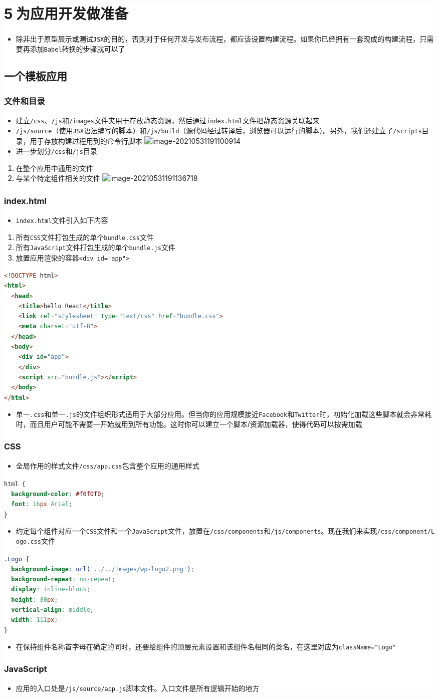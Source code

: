 # 5 为应用开发做准备
- 除非出于原型展示或测试`JSX`的目的，否则对于任何开发与发布流程，都应该设置构建流程。如果你已经拥有一套现成的构建流程，只需要再添加`Babel`转换的步骤就可以了
## 一个模板应用
### 文件和目录

- 建立`/css`、`/js`和`/images`文件夹用于存放静态资源，然后通过`index.html`文件把静态资源关联起来
- `/js/source`（使用`JSX`语法编写的脚本）和`/js/build`（源代码经过转译后，浏览器可以运行的脚本）。另外，我们还建立了`/scripts`目录，用于存放构建过程用到的命令行脚本
![image-20210531191100914](https://pic-1251136242.file.myqcloud.com/imgs/2021-05-31-111101.png)
- 进一步划分`/css`和`/js`目录
1. 在整个应用中通用的文件
2. 与某个特定组件相关的文件
![image-20210531191136718](https://pic-1251136242.file.myqcloud.com/imgs/2021-05-31-111136.png)
### index.html
- `index.html`文件引入如下内容
1. 所有`CSS`文件打包生成的单个`bundle.css`文件
2. 所有`JavaScript`文件打包生成的单个`bundle.js`文件
3. 放置应用渲染的容器`<div id="app">`
```html
<!DOCTYPE html>
<html>
  <head>
    <title>hello React</title>
    <link rel="stylesheet" type="text/css" href="bundle.css">
    <meta charset="utf-8">
  </head>
  <body>
    <div id="app">
    </div>
    <script src="bundle.js"></script>
  </body>
</html>
```
- 单一`.css`和单一`.js`的文件组织形式适用于大部分应用。但当你的应用规模接近`Facebook`和`Twitter`时，初始化加载这些脚本就会非常耗时，而且用户可能不需要一开始就用到所有功能。这时你可以建立一个脚本/资源加载器，使得代码可以按需加载
### CSS
- 全局作用的样式文件`/css/app.css`包含整个应用的通用样式
```css
html {
  background-color: #f0f0f0;
  font: 16px Arial;
}
```
- 约定每个组件对应一个`CSS`文件和一个`JavaScript`文件，放置在`/css/components`和`/js/components`。现在我们来实现`/css/component/Logo.css`文件
```css
.Logo {
  background-image: url('../../images/wp-logo2.png');
  background-repeat: no-repeat;
  display: inline-block;
  height: 80px;
  vertical-align: middle;
  width: 111px;
}
```
- 在保持组件名称首字母在确定的同时，还要给组件的顶层元素设置和该组件名相同的类名，在这里对应为`className="Logo"`
### JavaScript
- 应用的入口处是`/js/source/app.js`脚本文件。入口文件是所有逻辑开始的地方
```js
```